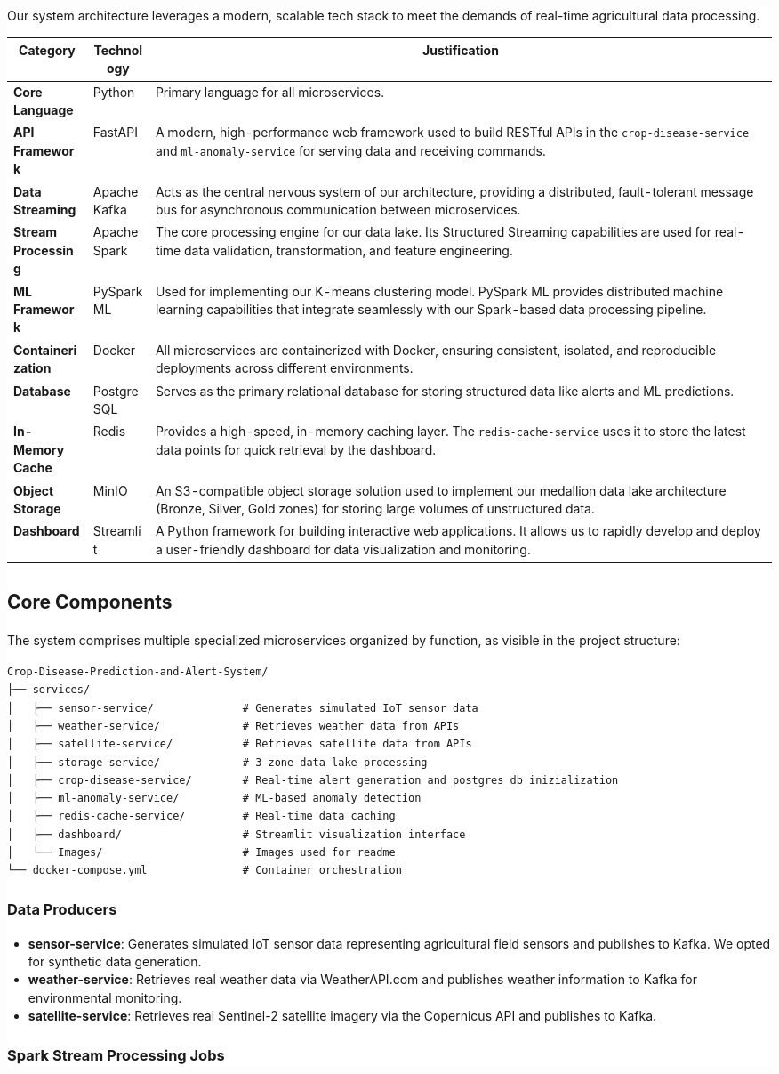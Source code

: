 Our system architecture leverages a modern, scalable tech stack to meet the demands of real-time agricultural data processing.

| Category          | Technology     | Justification                                                                                                                                                             |
| ----------------- | -------------- | ------------------------------------------------------------------------------------------------------------------------------------------------------------------------- |
| **Core Language**   | Python         | Primary language for all microservices.                     |
| **API Framework**   | FastAPI        | A modern, high-performance web framework used to build RESTful APIs in the `crop-disease-service` and `ml-anomaly-service` for serving data and receiving commands.              |
| **Data Streaming**  | Apache Kafka   | Acts as the central nervous system of our architecture, providing a distributed, fault-tolerant message bus for asynchronous communication between microservices.               |
| **Stream Processing**| Apache Spark   | The core processing engine for our data lake. Its Structured Streaming capabilities are used for real-time data validation, transformation, and feature engineering.         |
| **ML Framework**    | PySpark ML     | Used for implementing our K-means clustering model. PySpark ML provides distributed machine learning capabilities that integrate seamlessly with our Spark-based data processing pipeline.                |
| **Containerization**| Docker         | All microservices are containerized with Docker, ensuring consistent, isolated, and reproducible deployments across different environments.                               |
| **Database**       | PostgreSQL     | Serves as the primary relational database for storing structured data like alerts and ML predictions.                             |
| **In-Memory Cache** | Redis          | Provides a high-speed, in-memory caching layer. The `redis-cache-service` uses it to store the latest data points for quick retrieval by the dashboard.                    |
| **Object Storage**  | MinIO          | An S3-compatible object storage solution used to implement our medallion data lake architecture (Bronze, Silver, Gold zones) for storing large volumes of unstructured data. |
| **Dashboard**       | Streamlit      | A Python framework for building interactive web applications. It allows us to rapidly develop and deploy a user-friendly dashboard for data visualization and monitoring.   |

## Core Components

The system comprises multiple specialized microservices organized by function, as visible in the project structure:

```
Crop-Disease-Prediction-and-Alert-System/
├── services/
│   ├── sensor-service/              # Generates simulated IoT sensor data
│   ├── weather-service/             # Retrieves weather data from APIs
│   ├── satellite-service/           # Retrieves satellite data from APIs
│   ├── storage-service/             # 3-zone data lake processing
│   ├── crop-disease-service/        # Real-time alert generation and postgres db inizialization 
│   ├── ml-anomaly-service/          # ML-based anomaly detection
│   ├── redis-cache-service/         # Real-time data caching
│   ├── dashboard/                   # Streamlit visualization interface
│   └── Images/                      # Images used for readme
└── docker-compose.yml               # Container orchestration
```

### Data Producers

* **sensor-service**: Generates simulated IoT sensor data representing agricultural field sensors and publishes to Kafka. We opted for synthetic data generation. 
* **weather-service**: Retrieves real weather data via WeatherAPI.com and publishes weather information to Kafka for environmental monitoring.
* **satellite-service**: Retrieves real Sentinel-2 satellite imagery via the Copernicus API and publishes to Kafka.

### Spark Stream Processing Jobs
